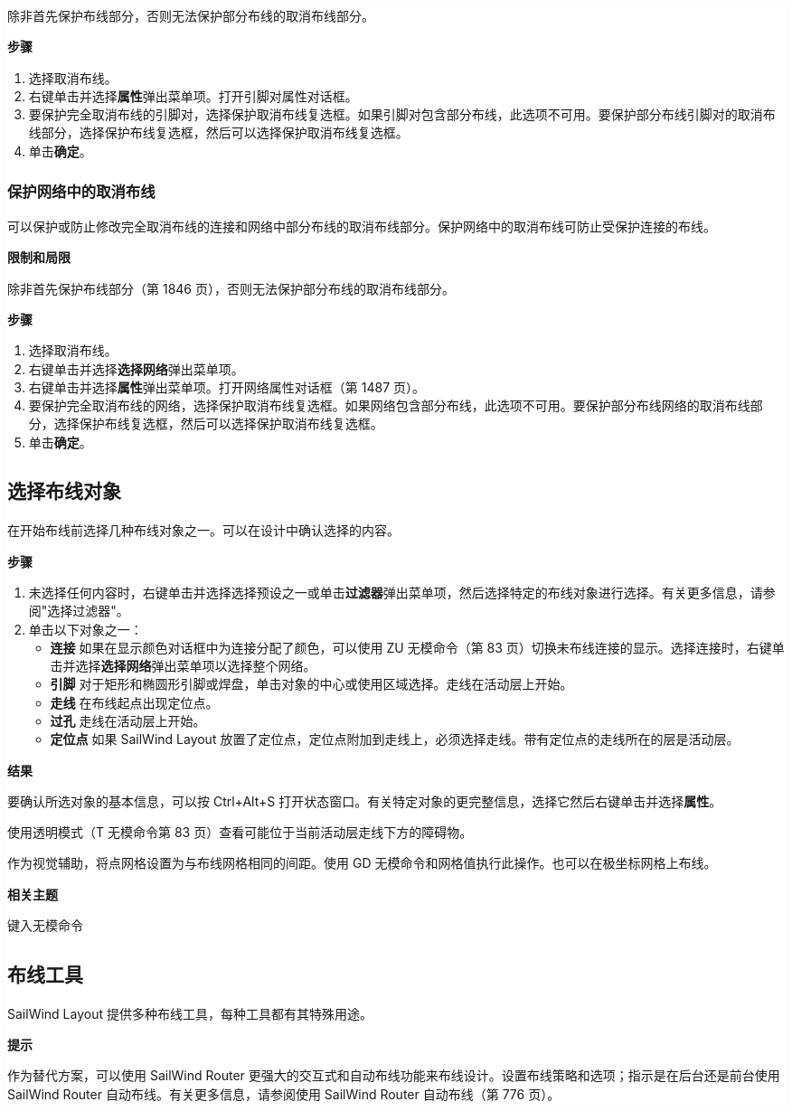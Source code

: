 除非首先保护布线部分，否则无法保护部分布线的取消布线部分。

**步骤**

1. 选择取消布线。
2. 右键单击并选择**属性**弹出菜单项。打开引脚对属性对话框。
3. 要保护完全取消布线的引脚对，选择保护取消布线复选框。如果引脚对包含部分布线，此选项不可用。要保护部分布线引脚对的取消布线部分，选择保护布线复选框，然后可以选择保护取消布线复选框。
4. 单击**确定**。

### 保护网络中的取消布线
可以保护或防止修改完全取消布线的连接和网络中部分布线的取消布线部分。保护网络中的取消布线可防止受保护连接的布线。

**限制和局限**

除非首先保护布线部分（第 1846 页），否则无法保护部分布线的取消布线部分。

**步骤**

1. 选择取消布线。
2. 右键单击并选择**选择网络**弹出菜单项。
3. 右键单击并选择**属性**弹出菜单项。打开网络属性对话框（第 1487 页）。
4. 要保护完全取消布线的网络，选择保护取消布线复选框。如果网络包含部分布线，此选项不可用。要保护部分布线网络的取消布线部分，选择保护布线复选框，然后可以选择保护取消布线复选框。
5. 单击**确定**。

## 选择布线对象
在开始布线前选择几种布线对象之一。可以在设计中确认选择的内容。

**步骤**

1. 未选择任何内容时，右键单击并选择选择预设之一或单击**过滤器**弹出菜单项，然后选择特定的布线对象进行选择。有关更多信息，请参阅"选择过滤器"。
2. 单击以下对象之一：
	- **连接** 如果在显示颜色对话框中为连接分配了颜色，可以使用 ZU 无模命令（第 83 页）切换未布线连接的显示。选择连接时，右键单击并选择**选择网络**弹出菜单项以选择整个网络。
	- **引脚** 对于矩形和椭圆形引脚或焊盘，单击对象的中心或使用区域选择。走线在活动层上开始。
	- **走线** 在布线起点出现定位点。
	- **过孔** 走线在活动层上开始。
	- **定位点** 如果 SailWind Layout 放置了定位点，定位点附加到走线上，必须选择走线。带有定位点的走线所在的层是活动层。

**结果**

要确认所选对象的基本信息，可以按 Ctrl+Alt+S 打开状态窗口。有关特定对象的更完整信息，选择它然后右键单击并选择**属性**。

使用透明模式（T 无模命令第 83 页）查看可能位于当前活动层走线下方的障碍物。

作为视觉辅助，将点网格设置为与布线网格相同的间距。使用 GD 无模命令和网格值执行此操作。也可以在极坐标网格上布线。

**相关主题**

键入无模命令

## 布线工具
SailWind Layout 提供多种布线工具，每种工具都有其特殊用途。

**提示**

作为替代方案，可以使用 SailWind Router 更强大的交互式和自动布线功能来布线设计。设置布线策略和选项；指示是在后台还是前台使用 SailWind Router 自动布线。有关更多信息，请参阅使用 SailWind Router 自动布线（第 776 页）。
